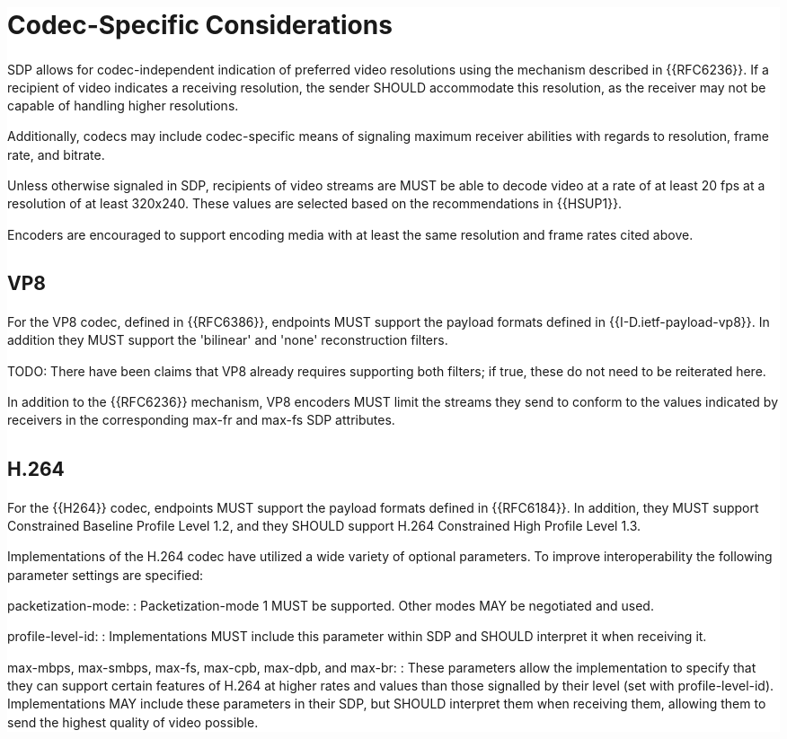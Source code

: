 
Codec-Specific Considerations
=============================

SDP allows for codec-independent indication of preferred video resolutions
using the mechanism described in {{RFC6236}}. If a recipient of video indicates
a receiving resolution, the sender SHOULD accommodate this resolution, as the
receiver may not be capable of handling higher resolutions.

Additionally, codecs may include codec-specific means of signaling maximum
receiver abilities with regards to resolution, frame rate, and bitrate.

Unless otherwise signaled in SDP, recipients of video streams are MUST be able
to decode video at a rate of at least 20 fps at a resolution of at least
320x240. These values are selected based on the recommendations in {{HSUP1}}.

Encoders are encouraged to support encoding media with at least the same
resolution and frame rates cited above.


VP8
-------------------------

For the VP8 codec, defined in {{RFC6386}}, endpoints MUST support
the payload formats defined in {{I-D.ietf-payload-vp8}}. In addition they MUST
support the 'bilinear' and 'none' reconstruction filters.

TODO: There have been claims that VP8 already requires supporting both
filters; if true, these do not need to be reiterated here.

In addition to the {{RFC6236}} mechanism, VP8 encoders MUST limit the
streams they send to conform to the values indicated by receivers in the
corresponding max-fr and max-fs SDP attributes.


H.264
-------------------------

For the {{H264}} codec, endpoints MUST support the payload formats
defined in {{RFC6184}}. In addition, they MUST support Constrained Baseline
Profile Level 1.2, and they SHOULD support H.264 Constrained High Profile
Level 1.3.

Implementations of the H.264 codec have utilized a wide variety of optional
parameters.  To improve interoperability the following parameter settings are
specified:

packetization-mode:
: Packetization-mode 1 MUST be supported. Other modes MAY be negotiated and
  used.

profile-level-id:
: Implementations MUST include this parameter within SDP and SHOULD interpret
  it when receiving it.

max-mbps, max-smbps, max-fs, max-cpb, max-dpb, and max-br:
: These parameters allow the implementation to specify that they can support
  certain features of H.264 at higher rates and values than those signalled by
  their level (set with profile-level-id).  Implementations MAY include these
  parameters in their SDP, but SHOULD interpret them when receiving them,
  allowing them to send the highest quality of video possible.
